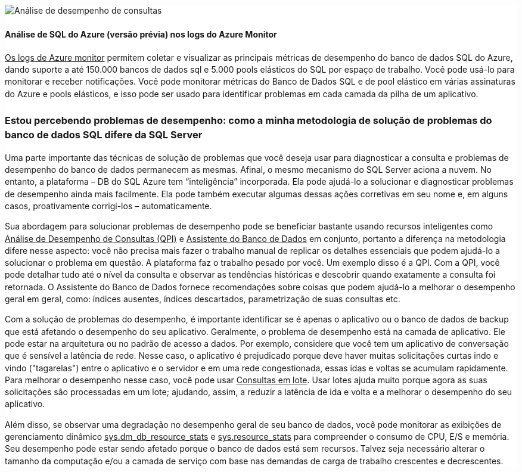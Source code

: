 ![Análise de desempenho de consultas](./media/sql-database-manage-after-migration/query-performance-insight.png)

#### <a name="azure-sql-analytics-preview-in-azure-monitor-logs"></a>Análise de SQL do Azure (versão prévia) nos logs do Azure Monitor

[Os logs de Azure monitor](../azure-monitor/insights/azure-sql.md) permitem coletar e visualizar as principais métricas de desempenho do banco de dados SQL do Azure, dando suporte a até 150.000 bancos de dados sql e 5.000 pools elásticos do SQL por espaço de trabalho. Você pode usá-lo para monitorar e receber notificações. Você pode monitorar métricas do Banco de Dados SQL e de pool elástico em várias assinaturas do Azure e pools elásticos, e isso pode ser usado para identificar problemas em cada camada da pilha de um aplicativo.

### <a name="i-am-noticing-performance-issues-how-does-my-sql-database-troubleshooting-methodology-differ-from-sql-server"></a>Estou percebendo problemas de desempenho: como a minha metodologia de solução de problemas do banco de dados SQL difere da SQL Server

Uma parte importante das técnicas de solução de problemas que você deseja usar para diagnosticar a consulta e problemas de desempenho do banco de dados permanecem as mesmas. Afinal, o mesmo mecanismo do SQL Server aciona a nuvem. No entanto, a plataforma – DB do SQL Azure tem “inteligência” incorporada. Ela pode ajudá-lo a solucionar e diagnosticar problemas de desempenho ainda mais facilmente. Ela pode também executar algumas dessas ações corretivas em seu nome e, em alguns casos, proativamente corrigi-los – automaticamente.

Sua abordagem para solucionar problemas de desempenho pode se beneficiar bastante usando recursos inteligentes como [Análise de Desempenho de Consultas (QPI)](sql-database-query-performance.md) e [Assistente do Banco de Dados](sql-database-advisor.md) em conjunto, portanto a diferença na metodologia difere nesse aspecto: você não precisa mais fazer o trabalho manual de replicar os detalhes essenciais que podem ajudá-lo a solucionar o problema em questão. A plataforma faz o trabalho pesado por você. Um exemplo disso é a QPI. Com a QPI, você pode detalhar tudo até o nível da consulta e observar as tendências históricas e descobrir quando exatamente a consulta foi retornada. O Assistente do Banco de Dados fornece recomendações sobre coisas que podem ajudá-lo a melhorar o desempenho geral em geral, como: índices ausentes, índices descartados, parametrização de suas consultas etc.

Com a solução de problemas do desempenho, é importante identificar se é apenas o aplicativo ou o banco de dados de backup que está afetando o desempenho do seu aplicativo. Geralmente, o problema de desempenho está na camada de aplicativo. Ele pode estar na arquitetura ou no padrão de acesso a dados. Por exemplo, considere que você tem um aplicativo de conversação que é sensível a latência de rede. Nesse caso, o aplicativo é prejudicado porque deve haver muitas solicitações curtas indo e vindo ("tagarelas") entre o aplicativo e o servidor e em uma rede congestionada, essas idas e voltas se acumulam rapidamente. Para melhorar o desempenho nesse caso, você pode usar [Consultas em lote](sql-database-performance-guidance.md#batch-queries). Usar lotes ajuda muito porque agora as suas solicitações são processadas em um lote; ajudando, assim, a reduzir a latência de ida e volta e a melhorar o desempenho do seu aplicativo.

Além disso, se observar uma degradação no desempenho geral de seu banco de dados, você pode monitorar as exibições de gerenciamento dinâmico [sys.dm_db_resource_stats](/sql/relational-databases/system-dynamic-management-views/sys-dm-db-resource-stats-azure-sql-database) e [sys.resource_stats](/sql/relational-databases/system-catalog-views/sys-resource-stats-azure-sql-database) para compreender o consumo de CPU, E/S e memória. Seu desempenho pode estar sendo afetado porque o banco de dados está sem recursos. Talvez seja necessário alterar o tamanho da computação e/ou a camada de serviço com base nas demandas de carga de trabalho crescentes e decrescentes.
